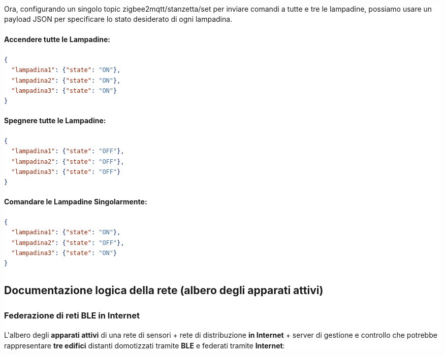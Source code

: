Ora, configurando un singolo topic zigbee2mqtt/stanzetta/set per inviare comandi a tutte e tre le lampadine, possiamo usare un payload JSON per specificare lo stato desiderato di ogni lampadina.

#### **Accendere tutte le Lampadine:**

```Json
{
  "lampadina1": {"state": "ON"},
  "lampadina2": {"state": "ON"},
  "lampadina3": {"state": "ON"}
}
```

#### **Spegnere tutte le Lampadine:**

```Json
{
  "lampadina1": {"state": "OFF"},
  "lampadina2": {"state": "OFF"},
  "lampadina3": {"state": "OFF"}
}
```

#### **Comandare le Lampadine Singolarmente:**

```Json
{
  "lampadina1": {"state": "ON"},
  "lampadina2": {"state": "OFF"},
  "lampadina3": {"state": "ON"}
}
```


## **Documentazione logica della rete (albero degli apparati attivi)** 

### **Federazione di reti BLE in Internet** 

L'albero degli **apparati attivi** di una rete di sensori + rete di distribuzione **in Internet** + server di gestione e controllo che potrebbe rappresentare **tre edifici** distanti domotizzati tramite **BLE** e federati tramite **Internet**: 
